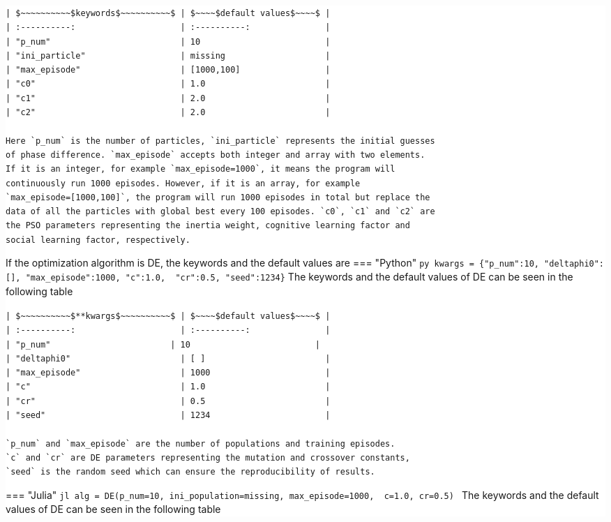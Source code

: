     | $~~~~~~~~~~$keywords$~~~~~~~~~~$ | $~~~~$default values$~~~~$ |
    | :----------:                     | :----------:               |
    | "p_num"                          | 10                         |
    | "ini_particle"                   | missing                    |
    | "max_episode"                    | [1000,100]                 |
    | "c0"                             | 1.0                        |
    | "c1"                             | 2.0                        |
    | "c2"                             | 2.0                        |

    Here `p_num` is the number of particles, `ini_particle` represents the initial guesses 
    of phase difference. `max_episode` accepts both integer and array with two elements. 
    If it is an integer, for example `max_episode=1000`, it means the program will 
    continuously run 1000 episodes. However, if it is an array, for example 
    `max_episode=[1000,100]`, the program will run 1000 episodes in total but replace the 
    data of all the particles with global best every 100 episodes. `c0`, `c1` and `c2` are 
    the PSO parameters representing the inertia weight, cognitive learning factor and 
    social learning factor, respectively. 

If the optimization algorithm is DE, the keywords and the default values are
=== "Python"
    ``` py
    kwargs = {"p_num":10, "deltaphi0":[], "max_episode":1000, "c":1.0, 
              "cr":0.5, "seed":1234}
    ```
    The keywords and the default values of DE can be seen in the following table

    | $~~~~~~~~~~$**kwargs$~~~~~~~~~~$ | $~~~~$default values$~~~~$ |
    | :----------:                     | :----------:               |
    | "p_num"                        | 10                         |
    | "deltaphi0"                      | [ ]                        |
    | "max_episode"                    | 1000                       |
    | "c"                              | 1.0                        |
    | "cr"                             | 0.5                        |
    | "seed"                           | 1234                       |

    `p_num` and `max_episode` are the number of populations and training episodes. 
    `c` and `cr` are DE parameters representing the mutation and crossover constants, 
    `seed` is the random seed which can ensure the reproducibility of results.
=== "Julia"
    ```jl
    alg = DE(p_num=10, ini_population=missing, max_episode=1000, 
             c=1.0, cr=0.5)
    ``` 
    The keywords and the default values of DE can be seen in the following table
